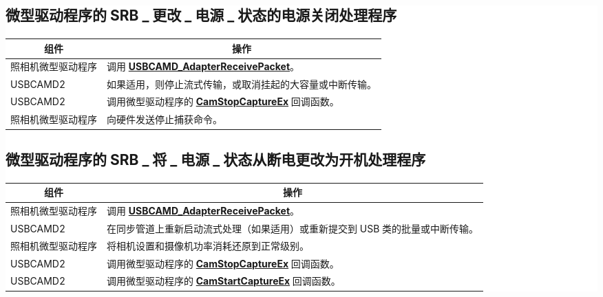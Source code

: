 ## <a name="minidrivers-srb_change_power_state-from-power-on-to-power-off-handler"></a>微型驱动程序的 SRB \_ 更改 \_ 电源 \_ 状态的电源关闭处理程序

| 组件 | 操作 |
| --- | --- |
| 照相机微型驱动程序 | 调用 [**USBCAMD_AdapterReceivePacket**](/windows-hardware/drivers/ddi/usbcamdi/nf-usbcamdi-usbcamd_adapterreceivepacket)。 |
| USBCAMD2 | 如果适用，则停止流式传输，或取消挂起的大容量或中断传输。 |
| USBCAMD2 | 调用微型驱动程序的 [**CamStopCaptureEx**](/windows-hardware/drivers/ddi/usbcamdi/nc-usbcamdi-pcam_stop_capture_routine_ex) 回调函数。 |
| 照相机微型驱动程序 | 向硬件发送停止捕获命令。 |

## <a name="minidrivers-srb_change_power_state-from-power-off-to-power-on-handler"></a>微型驱动程序的 SRB \_ 将 \_ 电源 \_ 状态从断电更改为开机处理程序

| 组件 | 操作 |
| --- | --- |
| 照相机微型驱动程序 | 调用 [**USBCAMD_AdapterReceivePacket**](/windows-hardware/drivers/ddi/usbcamdi/nf-usbcamdi-usbcamd_adapterreceivepacket)。 |
| USBCAMD2 | 在同步管道上重新启动流式处理（如果适用）或重新提交到 USB 类的批量或中断传输。 |
| 照相机微型驱动程序 | 将相机设置和摄像机功率消耗还原到正常级别。 |
| USBCAMD2 | 调用微型驱动程序的 [**CamStopCaptureEx**](/windows-hardware/drivers/ddi/usbcamdi/nc-usbcamdi-pcam_stop_capture_routine_ex) 回调函数。 |
| USBCAMD2 | 调用微型驱动程序的 [**CamStartCaptureEx**](/windows-hardware/drivers/ddi/usbcamdi/nc-usbcamdi-pcam_start_capture_routine_ex) 回调函数。 |
